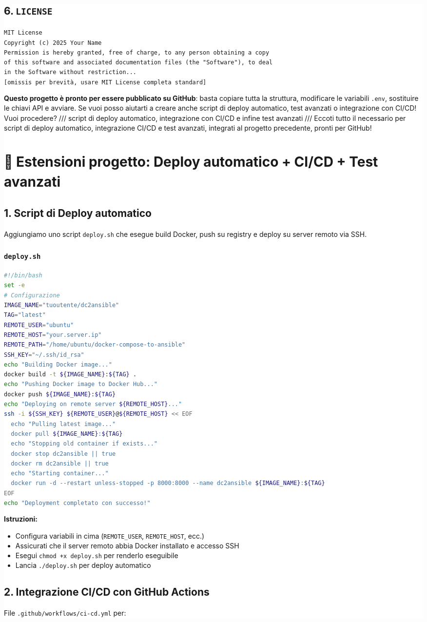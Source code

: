 ```
```
## 6. `LICENSE`
```text
MIT License
Copyright (c) 2025 Your Name
Permission is hereby granted, free of charge, to any person obtaining a copy
of this software and associated documentation files (the "Software"), to deal
in the Software without restriction...
[omissis per brevità, usare MIT License completa standard]
```
**Questo progetto è pronto per essere pubblicato su GitHub**: basta copiare tutta la struttura, modificare le variabili `.env`, sostituire le chiavi API e avviare.
Se vuoi posso aiutarti a creare anche script di deploy automatico, test avanzati o integrazione con CI/CD! Vuoi procedere?
///
script di deploy automatico, integrazione con CI/CD e infine test avanzati
///
Eccoti tutto il necessario per script di deploy automatico, integrazione CI/CD e test avanzati, integrati al progetto precedente, pronti per GitHub!
# 🚀 Estensioni progetto: Deploy automatico + CI/CD + Test avanzati
## 1. Script di Deploy automatico
Aggiungiamo uno script `deploy.sh` che esegue build Docker, push su registry e deploy su server remoto via SSH.
### `deploy.sh`
```bash
#!/bin/bash
set -e
# Configurazione
IMAGE_NAME="tuoutente/dc2ansible"
TAG="latest"
REMOTE_USER="ubuntu"
REMOTE_HOST="your.server.ip"
REMOTE_PATH="/home/ubuntu/docker-compose-to-ansible"
SSH_KEY="~/.ssh/id_rsa"
echo "Building Docker image..."
docker build -t ${IMAGE_NAME}:${TAG} .
echo "Pushing Docker image to Docker Hub..."
docker push ${IMAGE_NAME}:${TAG}
echo "Deploying on remote server ${REMOTE_HOST}..."
ssh -i ${SSH_KEY} ${REMOTE_USER}@${REMOTE_HOST} << EOF
  echo "Pulling latest image..."
  docker pull ${IMAGE_NAME}:${TAG}
  echo "Stopping old container if exists..."
  docker stop dc2ansible || true
  docker rm dc2ansible || true
  echo "Starting container..."
  docker run -d --restart unless-stopped -p 8000:8000 --name dc2ansible ${IMAGE_NAME}:${TAG}
EOF
echo "Deployment completato con successo!"
```
**Istruzioni:**
* Configura variabili in cima (`REMOTE_USER`, `REMOTE_HOST`, ecc.)
* Assicurati che il server remoto abbia Docker installato e accesso SSH
* Esegui `chmod +x deploy.sh` per renderlo eseguibile
* Lancia `./deploy.sh` per deploy automatico
## 2. Integrazione CI/CD con GitHub Actions
File `.github/workflows/ci-cd.yml` per: